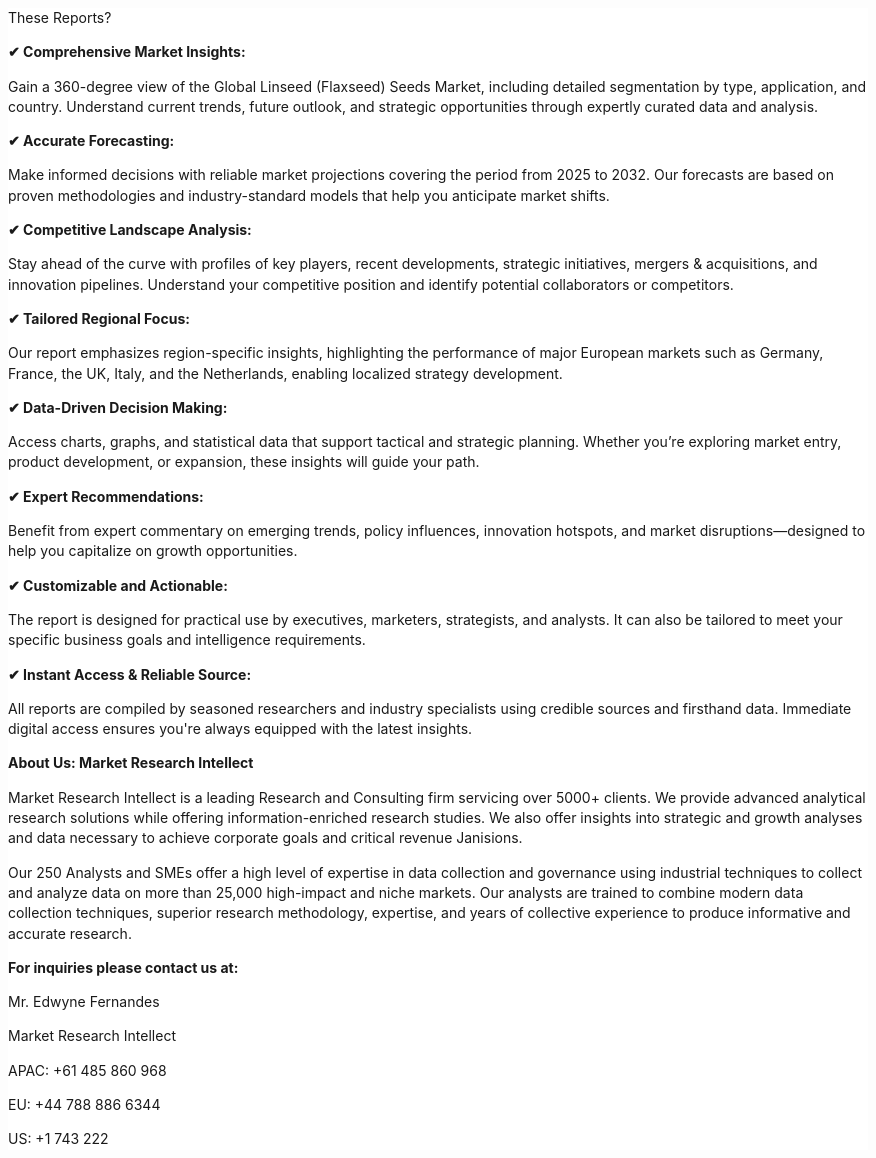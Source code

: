 These Reports?</h2><p><strong>✔ Comprehensive Market Insights:</strong></p><p>Gain a 360-degree view of the Global Linseed (Flaxseed) Seeds Market, including detailed segmentation by type, application, and country. Understand current trends, future outlook, and strategic opportunities through expertly curated data and analysis.</p><p><strong>✔ Accurate Forecasting:</strong></p><p>Make informed decisions with reliable market projections covering the period from 2025 to 2032. Our forecasts are based on proven methodologies and industry-standard models that help you anticipate market shifts.</p><p><strong>✔ Competitive Landscape Analysis:</strong></p><p>Stay ahead of the curve with profiles of key players, recent developments, strategic initiatives, mergers &amp; acquisitions, and innovation pipelines. Understand your competitive position and identify potential collaborators or competitors.</p><p><strong>✔ Tailored Regional Focus:</strong></p><p>Our report emphasizes region-specific insights, highlighting the performance of major European markets such as Germany, France, the UK, Italy, and the Netherlands, enabling localized strategy development.</p><p><strong>✔ Data-Driven Decision Making:</strong></p><p>Access charts, graphs, and statistical data that support tactical and strategic planning. Whether you&rsquo;re exploring market entry, product development, or expansion, these insights will guide your path.</p><p><strong>✔ Expert Recommendations:</strong></p><p>Benefit from expert commentary on emerging trends, policy influences, innovation hotspots, and market disruptions&mdash;designed to help you capitalize on growth opportunities.</p><p><strong>✔ Customizable and Actionable:</strong></p><p>The report is designed for practical use by executives, marketers, strategists, and analysts. It can also be tailored to meet your specific business goals and intelligence requirements.</p><p><strong>✔ Instant Access &amp; Reliable Source:</strong></p><p>All reports are compiled by seasoned researchers and industry specialists using credible sources and firsthand data. Immediate digital access ensures you're always equipped with the latest insights.</p><p><strong><span class="font-[700]">About Us: Market Research Intellect</span></strong></p><p><span class="">Market Research Intellect is a leading Research and Consulting firm servicing over 5000+ clients. We provide advanced analytical research solutions while offering information-enriched research studies.&nbsp;</span>We also offer insights into strategic and growth analyses and data necessary to achieve corporate goals and critical revenue Janisions.</p><p><span class="">Our 250 Analysts and SMEs offer a high level of expertise in data collection and governance using industrial techniques to collect and analyze data on more than 25,000 high-impact and niche markets. Our analysts are trained to combine modern data collection techniques, superior research methodology, expertise, and years of collective experience to produce informative and accurate research.</span></p><p><strong>For inquiries please contact us at:</strong></p><p>Mr. Edwyne Fernandes</p><p>Market Research Intellect</p><p>APAC: +61 485 860 968</p><p>EU: +44 788 886 6344</p><p>US: +1 743 222